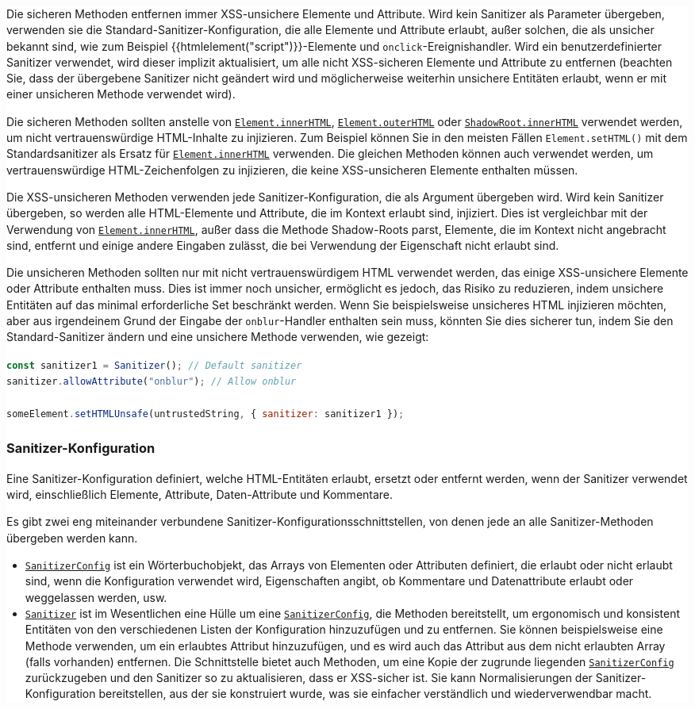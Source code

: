 Die sicheren Methoden entfernen immer XSS-unsichere Elemente und Attribute.
Wird kein Sanitizer als Parameter übergeben, verwenden sie die Standard-Sanitizer-Konfiguration, die alle Elemente und Attribute erlaubt, außer solchen, die als unsicher bekannt sind, wie zum Beispiel {{htmlelement("script")}}-Elemente und `onclick`-Ereignishandler.
Wird ein benutzerdefinierter Sanitizer verwendet, wird dieser implizit aktualisiert, um alle nicht XSS-sicheren Elemente und Attribute zu entfernen (beachten Sie, dass der übergebene Sanitizer nicht geändert wird und möglicherweise weiterhin unsichere Entitäten erlaubt, wenn er mit einer unsicheren Methode verwendet wird).

Die sicheren Methoden sollten anstelle von [`Element.innerHTML`](/de/docs/Web/API/Element/innerHTML), [`Element.outerHTML`](/de/docs/Web/API/Element/outerHTML) oder [`ShadowRoot.innerHTML`](/de/docs/Web/API/ShadowRoot/innerHTML) verwendet werden, um nicht vertrauenswürdige HTML-Inhalte zu injizieren.
Zum Beispiel können Sie in den meisten Fällen `Element.setHTML()` mit dem Standardsanitizer als Ersatz für [`Element.innerHTML`](/de/docs/Web/API/Element/innerHTML) verwenden.
Die gleichen Methoden können auch verwendet werden, um vertrauenswürdige HTML-Zeichenfolgen zu injizieren, die keine XSS-unsicheren Elemente enthalten müssen.

Die XSS-unsicheren Methoden verwenden jede Sanitizer-Konfiguration, die als Argument übergeben wird.
Wird kein Sanitizer übergeben, so werden alle HTML-Elemente und Attribute, die im Kontext erlaubt sind, injiziert.
Dies ist vergleichbar mit der Verwendung von [`Element.innerHTML`](/de/docs/Web/API/Element/innerHTML), außer dass die Methode Shadow-Roots parst, Elemente, die im Kontext nicht angebracht sind, entfernt und einige andere Eingaben zulässt, die bei Verwendung der Eigenschaft nicht erlaubt sind.

Die unsicheren Methoden sollten nur mit nicht vertrauenswürdigem HTML verwendet werden, das einige XSS-unsichere Elemente oder Attribute enthalten muss.
Dies ist immer noch unsicher, ermöglicht es jedoch, das Risiko zu reduzieren, indem unsichere Entitäten auf das minimal erforderliche Set beschränkt werden.
Wenn Sie beispielsweise unsicheres HTML injizieren möchten, aber aus irgendeinem Grund der Eingabe der `onblur`-Handler enthalten sein muss, könnten Sie dies sicherer tun, indem Sie den Standard-Sanitizer ändern und eine unsichere Methode verwenden, wie gezeigt:

```js
const sanitizer1 = Sanitizer(); // Default sanitizer
sanitizer.allowAttribute("onblur"); // Allow onblur

someElement.setHTMLUnsafe(untrustedString, { sanitizer: sanitizer1 });
```

### Sanitizer-Konfiguration

Eine Sanitizer-Konfiguration definiert, welche HTML-Entitäten erlaubt, ersetzt oder entfernt werden, wenn der Sanitizer verwendet wird, einschließlich Elemente, Attribute, Daten-Attribute und Kommentare.

Es gibt zwei eng miteinander verbundene Sanitizer-Konfigurationsschnittstellen, von denen jede an alle Sanitizer-Methoden übergeben werden kann.

- [`SanitizerConfig`](/de/docs/Web/API/SanitizerConfig) ist ein Wörterbuchobjekt, das Arrays von Elementen oder Attributen definiert, die erlaubt oder nicht erlaubt sind, wenn die Konfiguration verwendet wird, Eigenschaften angibt, ob Kommentare und Datenattribute erlaubt oder weggelassen werden, usw.
- [`Sanitizer`](/de/docs/Web/API/Sanitizer) ist im Wesentlichen eine Hülle um eine [`SanitizerConfig`](/de/docs/Web/API/SanitizerConfig), die Methoden bereitstellt, um ergonomisch und konsistent Entitäten von den verschiedenen Listen der Konfiguration hinzuzufügen und zu entfernen.
  Sie können beispielsweise eine Methode verwenden, um ein erlaubtes Attribut hinzuzufügen, und es wird auch das Attribut aus dem nicht erlaubten Array (falls vorhanden) entfernen.
  Die Schnittstelle bietet auch Methoden, um eine Kopie der zugrunde liegenden [`SanitizerConfig`](/de/docs/Web/API/SanitizerConfig) zurückzugeben und den Sanitizer so zu aktualisieren, dass er XSS-sicher ist.
  Sie kann Normalisierungen der Sanitizer-Konfiguration bereitstellen, aus der sie konstruiert wurde, was sie einfacher verständlich und wiederverwendbar macht.
